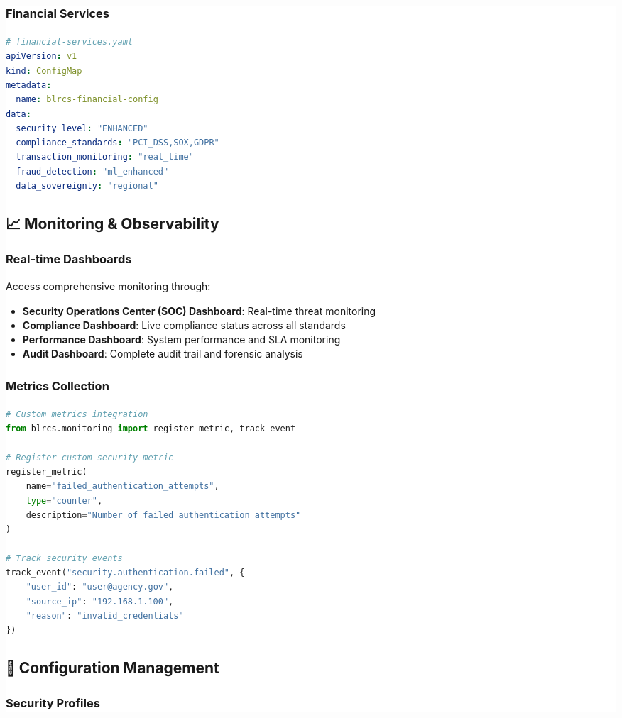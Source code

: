 ### Financial Services

```yaml
# financial-services.yaml
apiVersion: v1
kind: ConfigMap
metadata:
  name: blrcs-financial-config
data:
  security_level: "ENHANCED"
  compliance_standards: "PCI_DSS,SOX,GDPR"
  transaction_monitoring: "real_time"
  fraud_detection: "ml_enhanced"
  data_sovereignty: "regional"
```

## 📈 Monitoring & Observability

### Real-time Dashboards

Access comprehensive monitoring through:

- **Security Operations Center (SOC) Dashboard**: Real-time threat monitoring
- **Compliance Dashboard**: Live compliance status across all standards
- **Performance Dashboard**: System performance and SLA monitoring
- **Audit Dashboard**: Complete audit trail and forensic analysis

### Metrics Collection

```python
# Custom metrics integration
from blrcs.monitoring import register_metric, track_event

# Register custom security metric
register_metric(
    name="failed_authentication_attempts",
    type="counter",
    description="Number of failed authentication attempts"
)

# Track security events
track_event("security.authentication.failed", {
    "user_id": "user@agency.gov",
    "source_ip": "192.168.1.100",
    "reason": "invalid_credentials"
})
```

## 🔧 Configuration Management

### Security Profiles
